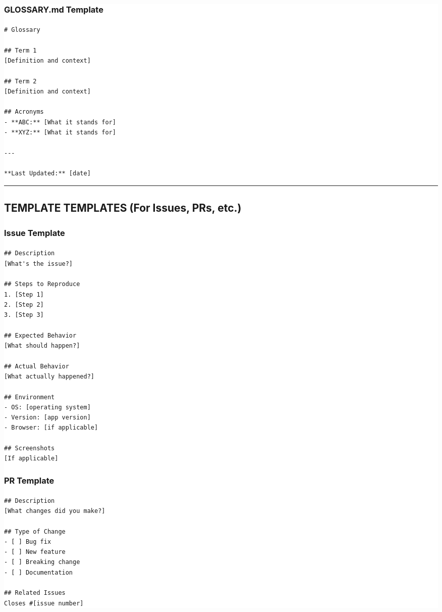 
### GLOSSARY.md Template
```
# Glossary

## Term 1
[Definition and context]

## Term 2
[Definition and context]

## Acronyms
- **ABC:** [What it stands for]
- **XYZ:** [What it stands for]

---

**Last Updated:** [date]
```

---

## TEMPLATE TEMPLATES (For Issues, PRs, etc.)

### Issue Template
```
## Description
[What's the issue?]

## Steps to Reproduce
1. [Step 1]
2. [Step 2]
3. [Step 3]

## Expected Behavior
[What should happen?]

## Actual Behavior
[What actually happened?]

## Environment
- OS: [operating system]
- Version: [app version]
- Browser: [if applicable]

## Screenshots
[If applicable]
```

### PR Template
```
## Description
[What changes did you make?]

## Type of Change
- [ ] Bug fix
- [ ] New feature
- [ ] Breaking change
- [ ] Documentation

## Related Issues
Closes #[issue number]

```